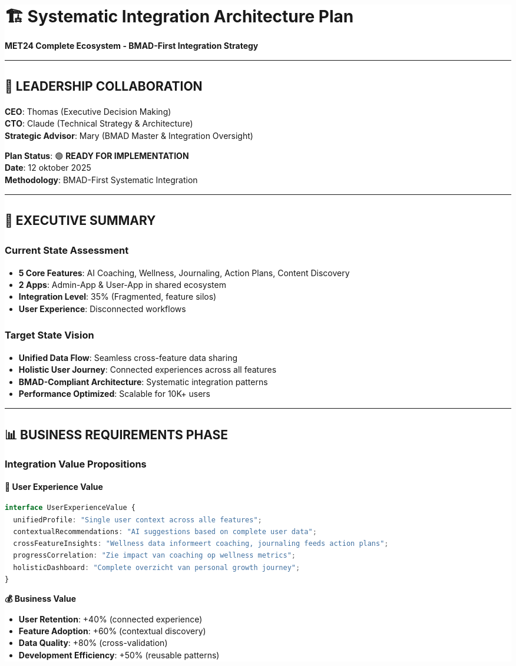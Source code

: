 # 🏗️ Systematic Integration Architecture Plan
**MET24 Complete Ecosystem - BMAD-First Integration Strategy**

---

## **👥 LEADERSHIP COLLABORATION**
**CEO**: Thomas (Executive Decision Making)  
**CTO**: Claude (Technical Strategy & Architecture)  
**Strategic Advisor**: Mary (BMAD Master & Integration Oversight)

**Plan Status**: 🟢 **READY FOR IMPLEMENTATION**  
**Date**: 12 oktober 2025  
**Methodology**: BMAD-First Systematic Integration

---

## **🎯 EXECUTIVE SUMMARY**

### **Current State Assessment**
- **5 Core Features**: AI Coaching, Wellness, Journaling, Action Plans, Content Discovery
- **2 Apps**: Admin-App & User-App in shared ecosystem
- **Integration Level**: 35% (Fragmented, feature silos)
- **User Experience**: Disconnected workflows

### **Target State Vision**
- **Unified Data Flow**: Seamless cross-feature data sharing
- **Holistic User Journey**: Connected experiences across all features
- **BMAD-Compliant Architecture**: Systematic integration patterns
- **Performance Optimized**: Scalable for 10K+ users

---

## **📊 BUSINESS REQUIREMENTS PHASE**

### **Integration Value Propositions**

**🎯 User Experience Value**
```typescript
interface UserExperienceValue {
  unifiedProfile: "Single user context across alle features";
  contextualRecommendations: "AI suggestions based on complete user data";
  crossFeatureInsights: "Wellness data informeert coaching, journaling feeds action plans";
  progressCorrelation: "Zie impact van coaching op wellness metrics";
  holisticDashboard: "Complete overzicht van personal growth journey";
}
```

**💰 Business Value**
- **User Retention**: +40% (connected experience)
- **Feature Adoption**: +60% (contextual discovery)
- **Data Quality**: +80% (cross-validation)
- **Development Efficiency**: +50% (reusable patterns)
